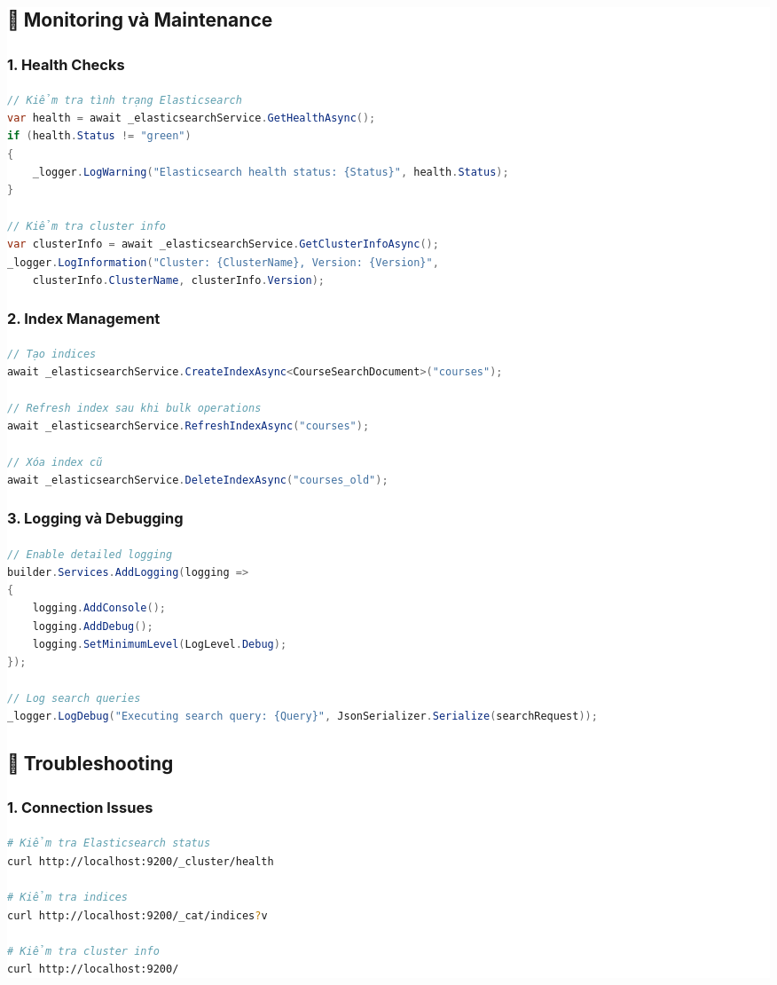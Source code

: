 ## 🔧 Monitoring và Maintenance

### 1. Health Checks
```csharp
// Kiểm tra tình trạng Elasticsearch
var health = await _elasticsearchService.GetHealthAsync();
if (health.Status != "green")
{
    _logger.LogWarning("Elasticsearch health status: {Status}", health.Status);
}

// Kiểm tra cluster info
var clusterInfo = await _elasticsearchService.GetClusterInfoAsync();
_logger.LogInformation("Cluster: {ClusterName}, Version: {Version}", 
    clusterInfo.ClusterName, clusterInfo.Version);
```

### 2. Index Management
```csharp
// Tạo indices
await _elasticsearchService.CreateIndexAsync<CourseSearchDocument>("courses");

// Refresh index sau khi bulk operations
await _elasticsearchService.RefreshIndexAsync("courses");

// Xóa index cũ
await _elasticsearchService.DeleteIndexAsync("courses_old");
```

### 3. Logging và Debugging
```csharp
// Enable detailed logging
builder.Services.AddLogging(logging =>
{
    logging.AddConsole();
    logging.AddDebug();
    logging.SetMinimumLevel(LogLevel.Debug);
});

// Log search queries
_logger.LogDebug("Executing search query: {Query}", JsonSerializer.Serialize(searchRequest));
```

## 🚨 Troubleshooting

### 1. Connection Issues
```bash
# Kiểm tra Elasticsearch status
curl http://localhost:9200/_cluster/health

# Kiểm tra indices
curl http://localhost:9200/_cat/indices?v

# Kiểm tra cluster info
curl http://localhost:9200/
```
